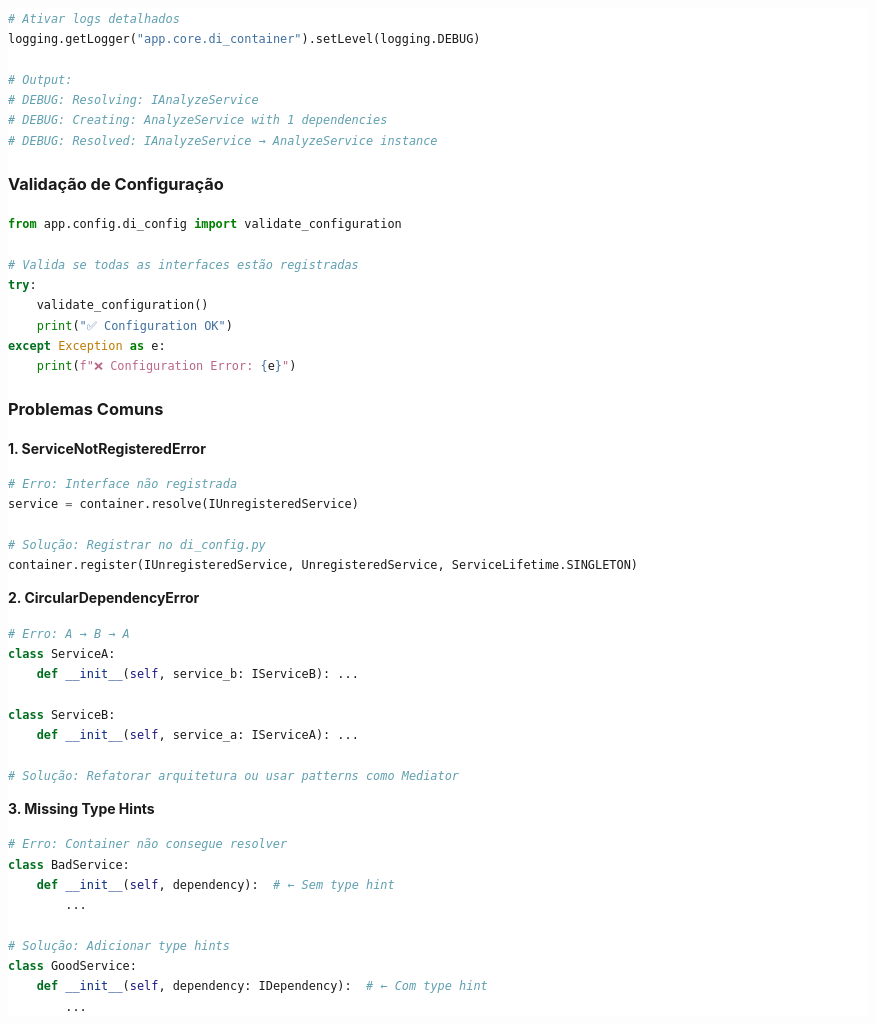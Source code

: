```python
# Ativar logs detalhados
logging.getLogger("app.core.di_container").setLevel(logging.DEBUG)

# Output:
# DEBUG: Resolving: IAnalyzeService
# DEBUG: Creating: AnalyzeService with 1 dependencies
# DEBUG: Resolved: IAnalyzeService → AnalyzeService instance
```

### **Validação de Configuração**

```python
from app.config.di_config import validate_configuration

# Valida se todas as interfaces estão registradas
try:
    validate_configuration()
    print("✅ Configuration OK")
except Exception as e:
    print(f"❌ Configuration Error: {e}")
```

### **Problemas Comuns**

**1. ServiceNotRegisteredError**

```python
# Erro: Interface não registrada
service = container.resolve(IUnregisteredService)

# Solução: Registrar no di_config.py
container.register(IUnregisteredService, UnregisteredService, ServiceLifetime.SINGLETON)
```

**2. CircularDependencyError**

```python
# Erro: A → B → A
class ServiceA:
    def __init__(self, service_b: IServiceB): ...

class ServiceB:
    def __init__(self, service_a: IServiceA): ...

# Solução: Refatorar arquitetura ou usar patterns como Mediator
```

**3. Missing Type Hints**

```python
# Erro: Container não consegue resolver
class BadService:
    def __init__(self, dependency):  # ← Sem type hint
        ...

# Solução: Adicionar type hints
class GoodService:
    def __init__(self, dependency: IDependency):  # ← Com type hint
        ...
```
